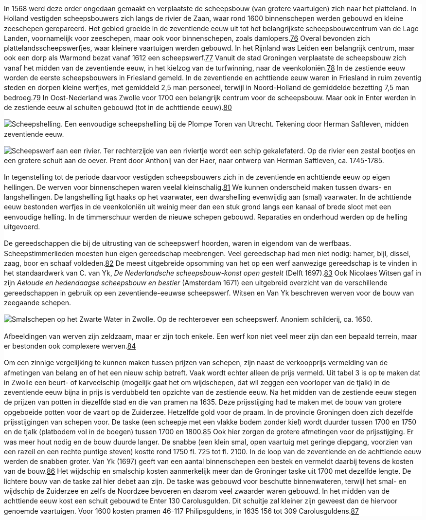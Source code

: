 In 1568 werd deze order ongedaan gemaakt en verplaatste de scheepsbouw (van grotere vaartuigen) zich naar het platteland. In Holland vestigden scheepsbouwers zich langs de rivier de Zaan, waar rond 1600 binnenschepen werden gebouwd en kleine zeeschepen gerepareerd. Het gebied groeide in de zeventiende eeuw uit tot het belangrijkste scheepsbouwcentrum van de Lage Landen, voornamelijk voor zeeschepen, maar ook voor binnenschepen, zoals damlopers.[76](#fn76) Overal bevonden zich plattelandsscheepswerfjes, waar kleinere vaartuigen werden gebouwd. In het Rijnland was Leiden een belangrijk centrum, maar ook een dorp als Warmond bezat vanaf 1612 een scheepswerf.[77](#fn77) Vanuit de stad Groningen verplaatste de scheepsbouw zich vanaf het midden van de zeventiende eeuw, in het kielzog van de turfwinning, naar de veenkoloniën.[78](#fn78) In de zestiende eeuw worden de eerste scheepsbouwers in Friesland gemeld. In de zeventiende en achttiende eeuw waren in Friesland in ruim zeventig steden en dorpen kleine werfjes, met gemiddeld 2,5 man personeel, terwijl in Noord-Holland de gemiddelde bezetting 7,5 man bedroeg.[79](#fn79) In Oost-Nederland was Zwolle voor 1700 een belangrijk centrum voor de scheepsbouw. Maar ook in Enter werden in de zestiende eeuw al schuiten gebouwd (tot in de achttiende eeuw).[80](#fn80)

![Scheepshelling. Een eenvoudige scheepshelling bij de Plompe Toren van Utrecht. Tekening door Herman Saftleven, midden zeventiende eeuw.  ](28_fig.2.1a.jpg)

![Scheepswerf aan een rivier. Ter rechterzijde van een riviertje wordt een schip gekalefaterd. Op de rivier een zestal bootjes en een grotere schuit aan de oever. Prent door Anthonij van der Haer, naar ontwerp van Herman Saftleven, ca. 1745-1785.  ](29_fig.2.1b.jpg)

In tegenstelling tot de periode daarvoor vestigden scheepsbouwers zich in de zeventiende en achttiende eeuw op eigen hellingen. De werven voor binnenschepen waren veelal kleinschalig.[81](#fn81) We kunnen onderscheid maken tussen dwars- en langshellingen. De langshelling ligt haaks op het vaarwater, een dwarshelling evenwijdig aan (smal) vaarwater. In de achttiende eeuw bestonden werfjes in de veenkoloniën uit weinig meer dan een stuk grond langs een kanaal of brede sloot met een eenvoudige helling. In de timmerschuur werden de nieuwe schepen gebouwd. Reparaties en onderhoud werden op de helling uitgevoerd.

De gereedschappen die bij de uitrusting van de scheepswerf hoorden, waren in eigendom van de werfbaas. Scheepstimmerlieden moesten hun eigen gereedschap meebrengen. Veel gereedschap had men niet nodig: hamer, bijl, dissel, zaag, boor en schaaf voldeden.[82](#fn82) De meest uitgebreide opsomming van het op een werf aanwezige gereedschap is te vinden in het standaardwerk van C. van Yk, _De Nederlandsche scheepsbouw-konst open gestelt_ (Delft 1697).[83](#fn83) Ook Nicolaes Witsen gaf in zijn _Aeloude en hedendaagse scheepsbouw en bestier_ (Amsterdam 1671) een uitgebreid overzicht van de verschillende gereedschappen in gebruik op een zeventiende-eeuwse scheepswerf. Witsen en Van Yk beschreven werven voor de bouw van zeegaande schepen.

![Smalschepen op het Zwarte Water in Zwolle. Op de rechteroever een scheepswerf. Anoniem schilderij, ca. 1650.  ](30_fig.2.2.jpg)

Afbeeldingen van werven zijn zeldzaam, maar er zijn toch enkele. Een werf kon niet veel meer zijn dan een bepaald terrein, maar er bestonden ook complexere werven.[84](#fn84)

Om een zinnige vergelijking te kunnen maken tussen prijzen van schepen, zijn naast de verkoopprijs vermelding van de afmetingen van belang en of het een nieuw schip betreft. Vaak wordt echter alleen de prijs vermeld. Uit tabel 3 is op te maken dat in Zwolle een beurt- of karveelschip (mogelijk gaat het om wijdschepen, dat wil zeggen een voorloper van de tjalk) in de zeventiende eeuw bijna in prijs is verdubbeld ten opzichte van de zestiende eeuw. Na het midden van de zestiende eeuw stegen de prijzen van potten in diezelfde stad en die van pramen na 1635. Deze prijsstijging had te maken met de bouw van grotere opgeboeide potten voor de vaart op de Zuiderzee. Hetzelfde gold voor de praam. In de provincie Groningen doen zich dezelfde prijsstijgingen van schepen voor. De taske (een scheepje met een vlakke bodem zonder kiel) wordt duurder tussen 1700 en 1750 en de tjalk (platbodem vol in de boegen) tussen 1700 en 1800.[85](#fn85) Ook hier zorgen de grotere afmetingen voor de prijsstijging. Er was meer hout nodig en de bouw duurde langer. De snabbe (een klein smal, open vaartuig met geringe diepgang, voorzien van een razeil en een rechte puntige steven) kostte rond 1750 fl. 725 tot fl. 2100. In de loop van de zeventiende en de achttiende eeuw werden de snabben groter. Van Yk (1697) geeft van een aantal binnenschepen een bestek en vermeldt daarbij tevens de kosten van de bouw.[86](#fn86) Het wijdschip en smalschip kosten aanmerkelijk meer dan de Groninger taske uit 1700 met dezelfde lengte. De lichtere bouw van de taske zal hier debet aan zijn. De taske was gebouwd voor beschutte binnenwateren, terwijl het smal- en wijdschip de Zuiderzee en zelfs de Noordzee bevoeren en daarom veel zwaarder waren gebouwd. In het midden van de achttiende eeuw kost een schuit gebouwd te Enter 130 Carolusgulden. Dit schuitje zal kleiner zijn geweest dan de hiervoor genoemde vaartuigen. Voor 1600 kosten pramen 46-117 Philipsguldens, in 1635 156 tot 309 Carolusguldens.[87](#fn87)
